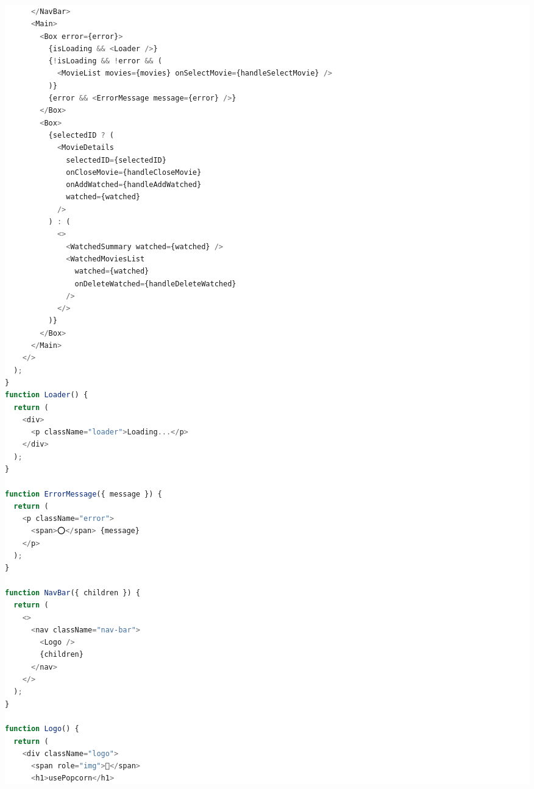 ```js
      </NavBar>
      <Main>
        <Box error={error}>
          {isLoading && <Loader />}
          {!isLoading && !error && (
            <MovieList movies={movies} onSelectMovie={handleSelectMovie} />
          )}
          {error && <ErrorMessage message={error} />}
        </Box>
        <Box>
          {selectedID ? (
            <MovieDetails
              selectedID={selectedID}
              onCloseMovie={handleCloseMovie}
              onAddWatched={handleAddWatched}
              watched={watched}
            />
          ) : (
            <>
              <WatchedSummary watched={watched} />
              <WatchedMoviesList
                watched={watched}
                onDeleteWatched={handleDeleteWatched}
              />
            </>
          )}
        </Box>
      </Main>
    </>
  );
}
function Loader() {
  return (
    <div>
      <p className="loader">Loading...</p>
    </div>
  );
}

function ErrorMessage({ message }) {
  return (
    <p className="error">
      <span>⭕</span> {message}
    </p>
  );
}

function NavBar({ children }) {
  return (
    <>
      <nav className="nav-bar">
        <Logo />
        {children}
      </nav>
    </>
  );
}

function Logo() {
  return (
    <div className="logo">
      <span role="img">🍿</span>
      <h1>usePopcorn</h1>
```